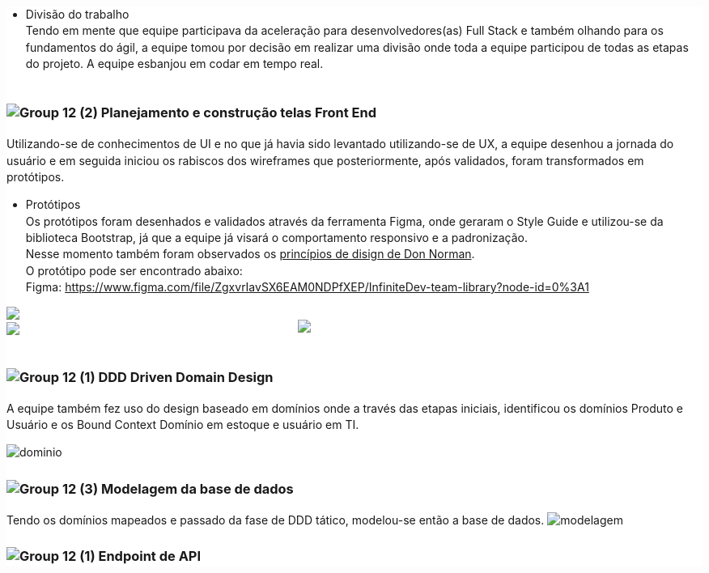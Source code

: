 
- Divisão do trabalho<br>
Tendo em mente que equipe participava da aceleração para desenvolvedores(as) Full Stack e também olhando para os fundamentos do ágil, a equipe tomou por decisão em realizar uma divisão onde toda a equipe participou de todas as etapas do projeto. A equipe esbanjou em codar em tempo real. 
#

### ![Group 12 (2)](https://user-images.githubusercontent.com/75868001/140383201-c67d88db-cf57-4e04-94ac-b6fc53fb1578.png) Planejamento e construção telas Front End

Utilizando-se de conhecimentos de UI e no que já havia sido levantado utilizando-se de UX, a equipe desenhou a jornada do usuário e em seguida iniciou os rabiscos dos wireframes que posteriormente, após validados, foram transformados em protótipos.

- Protótipos<br>
Os protótipos foram desenhados e validados através da ferramenta Figma, onde geraram o Style Guide e utilizou-se da biblioteca Bootstrap, já que a equipe já visará o comportamento responsivo e a padronização.<br>
Nesse momento também foram observados os [princípios de disign de Don Norman](https://uxdesign.blog.br/don-norman-e-seus-princ%C3%ADpios-de-design-fe063669184d).<br>
O protótipo pode ser encontrado abaixo:<br>
Figma: https://www.figma.com/file/ZgxvrIavSX6EAM0NDPfXEP/InfiniteDev-team-library?node-id=0%3A1<br>

<img src="https://user-images.githubusercontent.com/75868001/140383857-357dfa38-0398-47a4-880a-b1e0e68dd314.png" align="left" width="500">

<img src="https://user-images.githubusercontent.com/75868001/140383949-b14aec73-1d3f-4673-baac-1d0e80fb20fc.png" align="right" width="500">

<img src="https://user-images.githubusercontent.com/75868001/140384035-e5781625-ab57-4255-81a9-04ea59d41eba.png" align="center" width="500"><br>
#


### ![Group 12 (1)](https://user-images.githubusercontent.com/75868001/140382619-d9e34a4e-6cbd-4166-b9cc-cbe4c115bef9.png) DDD Driven Domain Design

A equipe também fez uso do design baseado em domínios onde a través das etapas iniciais, identificou os domínios Produto e Usuário e os Bound Context Domínio em estoque e usuário em TI.

![dominio](https://user-images.githubusercontent.com/75868001/140373880-79e6e064-e2b5-4047-8a97-5ca7da6df837.jpg)


### ![Group 12 (3)](https://user-images.githubusercontent.com/75868001/140383402-31f78052-9e15-4979-93e5-686dba01d0df.png) Modelagem da base de dados

Tendo os domínios mapeados e passado da fase de DDD tático, modelou-se então a base de dados.
![modelagem](https://user-images.githubusercontent.com/75868001/140374326-cc8a9ec5-3382-4b54-9ed9-6661be686ded.jpg)


### ![Group 12 (1)](https://user-images.githubusercontent.com/75868001/140382619-d9e34a4e-6cbd-4166-b9cc-cbe4c115bef9.png) Endpoint de API
